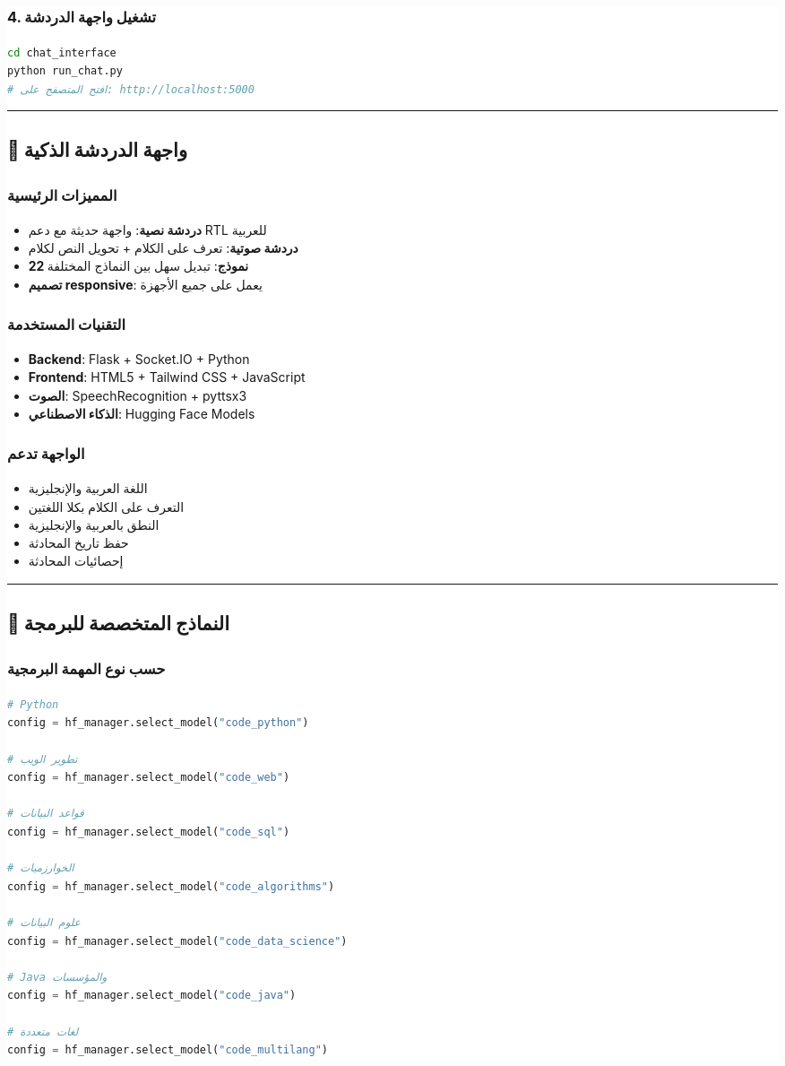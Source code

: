 ### 4. تشغيل واجهة الدردشة
```bash
cd chat_interface
python run_chat.py
# افتح المتصفح على: http://localhost:5000
```

---

## 🎨 واجهة الدردشة الذكية

### المميزات الرئيسية
- **دردشة نصية**: واجهة حديثة مع دعم RTL للعربية
- **دردشة صوتية**: تعرف على الكلام + تحويل النص لكلام
- **22 نموذج**: تبديل سهل بين النماذج المختلفة
- **تصميم responsive**: يعمل على جميع الأجهزة

### التقنيات المستخدمة
- **Backend**: Flask + Socket.IO + Python
- **Frontend**: HTML5 + Tailwind CSS + JavaScript
- **الصوت**: SpeechRecognition + pyttsx3
- **الذكاء الاصطناعي**: Hugging Face Models

### الواجهة تدعم
- اللغة العربية والإنجليزية
- التعرف على الكلام بكلا اللغتين
- النطق بالعربية والإنجليزية
- حفظ تاريخ المحادثة
- إحصائيات المحادثة

---

## 🔧 النماذج المتخصصة للبرمجة

### حسب نوع المهمة البرمجية
```python
# Python
config = hf_manager.select_model("code_python")

# تطوير الويب
config = hf_manager.select_model("code_web")

# قواعد البيانات
config = hf_manager.select_model("code_sql")

# الخوارزميات
config = hf_manager.select_model("code_algorithms")

# علوم البيانات
config = hf_manager.select_model("code_data_science")

# Java والمؤسسات
config = hf_manager.select_model("code_java")

# لغات متعددة
config = hf_manager.select_model("code_multilang")
```
